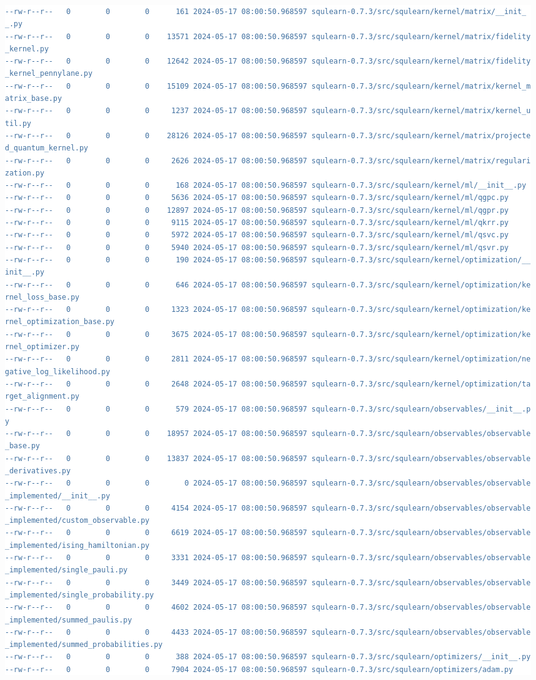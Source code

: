 ```diff
--rw-r--r--   0        0        0      161 2024-05-17 08:00:50.968597 squlearn-0.7.3/src/squlearn/kernel/matrix/__init__.py
--rw-r--r--   0        0        0    13571 2024-05-17 08:00:50.968597 squlearn-0.7.3/src/squlearn/kernel/matrix/fidelity_kernel.py
--rw-r--r--   0        0        0    12642 2024-05-17 08:00:50.968597 squlearn-0.7.3/src/squlearn/kernel/matrix/fidelity_kernel_pennylane.py
--rw-r--r--   0        0        0    15109 2024-05-17 08:00:50.968597 squlearn-0.7.3/src/squlearn/kernel/matrix/kernel_matrix_base.py
--rw-r--r--   0        0        0     1237 2024-05-17 08:00:50.968597 squlearn-0.7.3/src/squlearn/kernel/matrix/kernel_util.py
--rw-r--r--   0        0        0    28126 2024-05-17 08:00:50.968597 squlearn-0.7.3/src/squlearn/kernel/matrix/projected_quantum_kernel.py
--rw-r--r--   0        0        0     2626 2024-05-17 08:00:50.968597 squlearn-0.7.3/src/squlearn/kernel/matrix/regularization.py
--rw-r--r--   0        0        0      168 2024-05-17 08:00:50.968597 squlearn-0.7.3/src/squlearn/kernel/ml/__init__.py
--rw-r--r--   0        0        0     5636 2024-05-17 08:00:50.968597 squlearn-0.7.3/src/squlearn/kernel/ml/qgpc.py
--rw-r--r--   0        0        0    12897 2024-05-17 08:00:50.968597 squlearn-0.7.3/src/squlearn/kernel/ml/qgpr.py
--rw-r--r--   0        0        0     9115 2024-05-17 08:00:50.968597 squlearn-0.7.3/src/squlearn/kernel/ml/qkrr.py
--rw-r--r--   0        0        0     5972 2024-05-17 08:00:50.968597 squlearn-0.7.3/src/squlearn/kernel/ml/qsvc.py
--rw-r--r--   0        0        0     5940 2024-05-17 08:00:50.968597 squlearn-0.7.3/src/squlearn/kernel/ml/qsvr.py
--rw-r--r--   0        0        0      190 2024-05-17 08:00:50.968597 squlearn-0.7.3/src/squlearn/kernel/optimization/__init__.py
--rw-r--r--   0        0        0      646 2024-05-17 08:00:50.968597 squlearn-0.7.3/src/squlearn/kernel/optimization/kernel_loss_base.py
--rw-r--r--   0        0        0     1323 2024-05-17 08:00:50.968597 squlearn-0.7.3/src/squlearn/kernel/optimization/kernel_optimization_base.py
--rw-r--r--   0        0        0     3675 2024-05-17 08:00:50.968597 squlearn-0.7.3/src/squlearn/kernel/optimization/kernel_optimizer.py
--rw-r--r--   0        0        0     2811 2024-05-17 08:00:50.968597 squlearn-0.7.3/src/squlearn/kernel/optimization/negative_log_likelihood.py
--rw-r--r--   0        0        0     2648 2024-05-17 08:00:50.968597 squlearn-0.7.3/src/squlearn/kernel/optimization/target_alignment.py
--rw-r--r--   0        0        0      579 2024-05-17 08:00:50.968597 squlearn-0.7.3/src/squlearn/observables/__init__.py
--rw-r--r--   0        0        0    18957 2024-05-17 08:00:50.968597 squlearn-0.7.3/src/squlearn/observables/observable_base.py
--rw-r--r--   0        0        0    13837 2024-05-17 08:00:50.968597 squlearn-0.7.3/src/squlearn/observables/observable_derivatives.py
--rw-r--r--   0        0        0        0 2024-05-17 08:00:50.968597 squlearn-0.7.3/src/squlearn/observables/observable_implemented/__init__.py
--rw-r--r--   0        0        0     4154 2024-05-17 08:00:50.968597 squlearn-0.7.3/src/squlearn/observables/observable_implemented/custom_observable.py
--rw-r--r--   0        0        0     6619 2024-05-17 08:00:50.968597 squlearn-0.7.3/src/squlearn/observables/observable_implemented/ising_hamiltonian.py
--rw-r--r--   0        0        0     3331 2024-05-17 08:00:50.968597 squlearn-0.7.3/src/squlearn/observables/observable_implemented/single_pauli.py
--rw-r--r--   0        0        0     3449 2024-05-17 08:00:50.968597 squlearn-0.7.3/src/squlearn/observables/observable_implemented/single_probability.py
--rw-r--r--   0        0        0     4602 2024-05-17 08:00:50.968597 squlearn-0.7.3/src/squlearn/observables/observable_implemented/summed_paulis.py
--rw-r--r--   0        0        0     4433 2024-05-17 08:00:50.968597 squlearn-0.7.3/src/squlearn/observables/observable_implemented/summed_probabilities.py
--rw-r--r--   0        0        0      388 2024-05-17 08:00:50.968597 squlearn-0.7.3/src/squlearn/optimizers/__init__.py
--rw-r--r--   0        0        0     7904 2024-05-17 08:00:50.968597 squlearn-0.7.3/src/squlearn/optimizers/adam.py
```